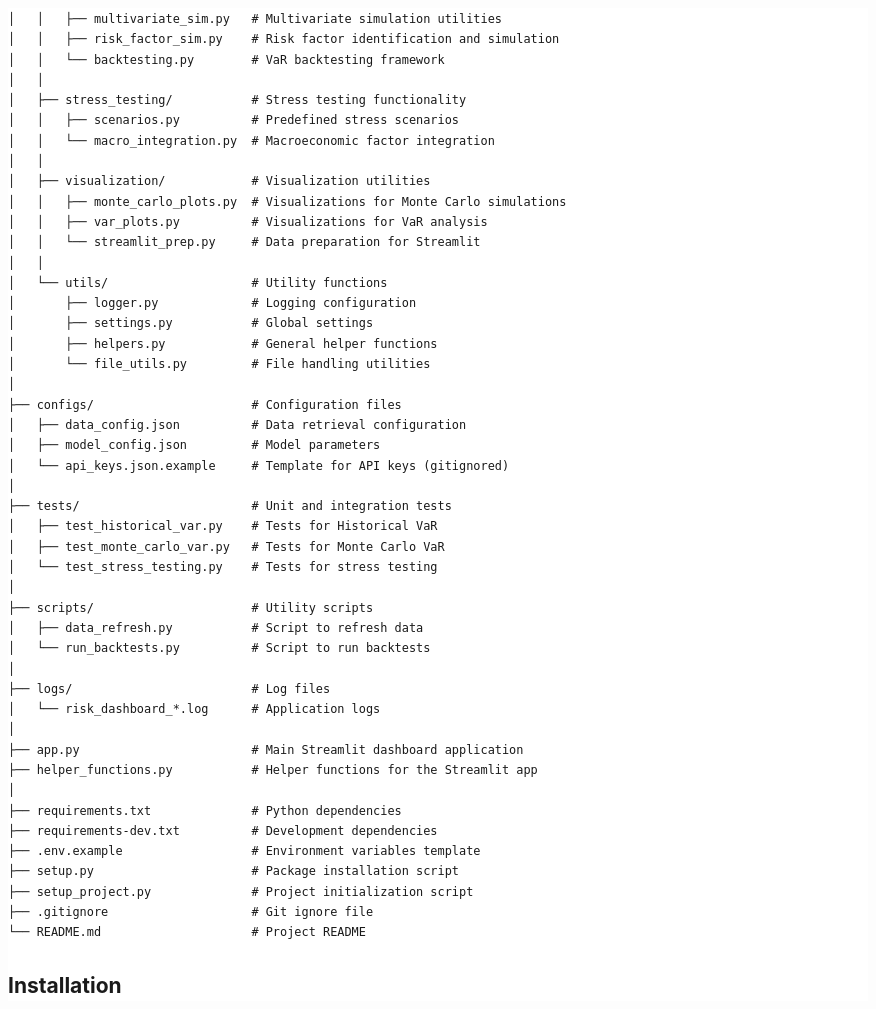 ```
│   │   ├── multivariate_sim.py   # Multivariate simulation utilities
│   │   ├── risk_factor_sim.py    # Risk factor identification and simulation
│   │   └── backtesting.py        # VaR backtesting framework
│   │
│   ├── stress_testing/           # Stress testing functionality
│   │   ├── scenarios.py          # Predefined stress scenarios
│   │   └── macro_integration.py  # Macroeconomic factor integration
│   │
│   ├── visualization/            # Visualization utilities
│   │   ├── monte_carlo_plots.py  # Visualizations for Monte Carlo simulations
│   │   ├── var_plots.py          # Visualizations for VaR analysis
│   │   └── streamlit_prep.py     # Data preparation for Streamlit
│   │
│   └── utils/                    # Utility functions
│       ├── logger.py             # Logging configuration
│       ├── settings.py           # Global settings
│       ├── helpers.py            # General helper functions
│       └── file_utils.py         # File handling utilities
│
├── configs/                      # Configuration files
│   ├── data_config.json          # Data retrieval configuration
│   ├── model_config.json         # Model parameters
│   └── api_keys.json.example     # Template for API keys (gitignored)
│
├── tests/                        # Unit and integration tests
│   ├── test_historical_var.py    # Tests for Historical VaR
│   ├── test_monte_carlo_var.py   # Tests for Monte Carlo VaR
│   └── test_stress_testing.py    # Tests for stress testing
│
├── scripts/                      # Utility scripts
│   ├── data_refresh.py           # Script to refresh data
│   └── run_backtests.py          # Script to run backtests
│
├── logs/                         # Log files
│   └── risk_dashboard_*.log      # Application logs
│
├── app.py                        # Main Streamlit dashboard application
├── helper_functions.py           # Helper functions for the Streamlit app
│
├── requirements.txt              # Python dependencies
├── requirements-dev.txt          # Development dependencies
├── .env.example                  # Environment variables template
├── setup.py                      # Package installation script
├── setup_project.py              # Project initialization script
├── .gitignore                    # Git ignore file
└── README.md                     # Project README
```

## Installation
